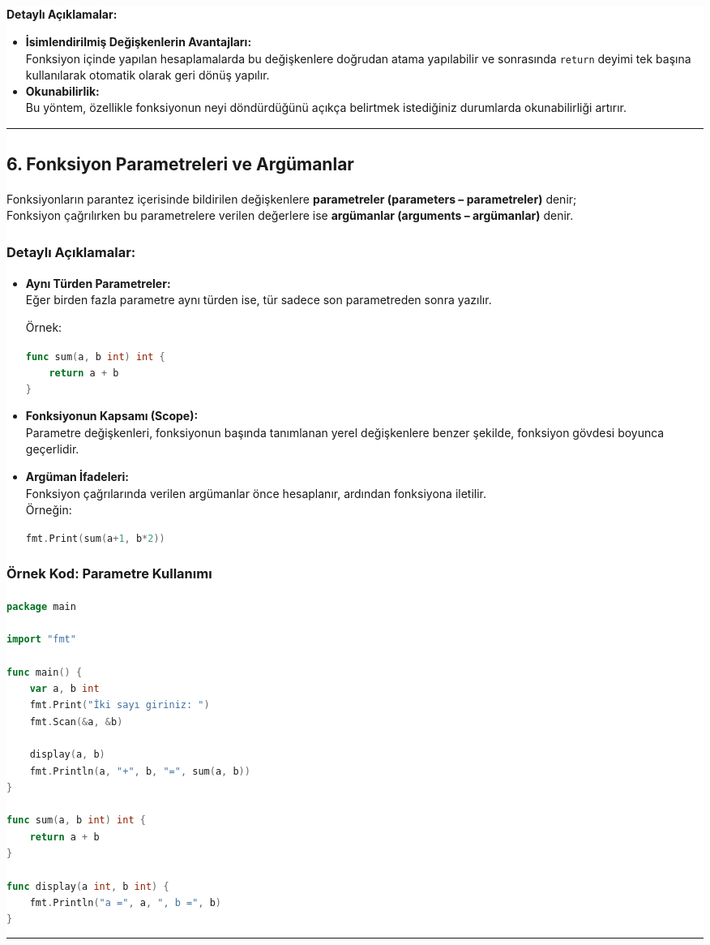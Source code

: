 **Detaylı Açıklamalar:**

- **İsimlendirilmiş Değişkenlerin Avantajları:**  
  Fonksiyon içinde yapılan hesaplamalarda bu değişkenlere doğrudan atama yapılabilir ve sonrasında `return` deyimi tek başına kullanılarak otomatik olarak geri dönüş yapılır.
- **Okunabilirlik:**  
  Bu yöntem, özellikle fonksiyonun neyi döndürdüğünü açıkça belirtmek istediğiniz durumlarda okunabilirliği artırır.

---

## 6. Fonksiyon Parametreleri ve Argümanlar

Fonksiyonların parantez içerisinde bildirilen değişkenlere **parametreler (parameters – parametreler)** denir;  
Fonksiyon çağrılırken bu parametrelere verilen değerlere ise **argümanlar (arguments – argümanlar)** denir.

### Detaylı Açıklamalar:

- **Aynı Türden Parametreler:**  
  Eğer birden fazla parametre aynı türden ise, tür sadece son parametreden sonra yazılır.

  Örnek:

  ```go
  func sum(a, b int) int {
      return a + b
  }
  ```

- **Fonksiyonun Kapsamı (Scope):**  
  Parametre değişkenleri, fonksiyonun başında tanımlanan yerel değişkenlere benzer şekilde, fonksiyon gövdesi boyunca geçerlidir.

- **Argüman İfadeleri:**  
  Fonksiyon çağrılarında verilen argümanlar önce hesaplanır, ardından fonksiyona iletilir.  
  Örneğin:
  ```go
  fmt.Print(sum(a+1, b*2))
  ```

### Örnek Kod: Parametre Kullanımı

```go
package main

import "fmt"

func main() {
	var a, b int
	fmt.Print("İki sayı giriniz: ")
	fmt.Scan(&a, &b)

	display(a, b)
	fmt.Println(a, "+", b, "=", sum(a, b))
}

func sum(a, b int) int {
	return a + b
}

func display(a int, b int) {
	fmt.Println("a =", a, ", b =", b)
}
```

---